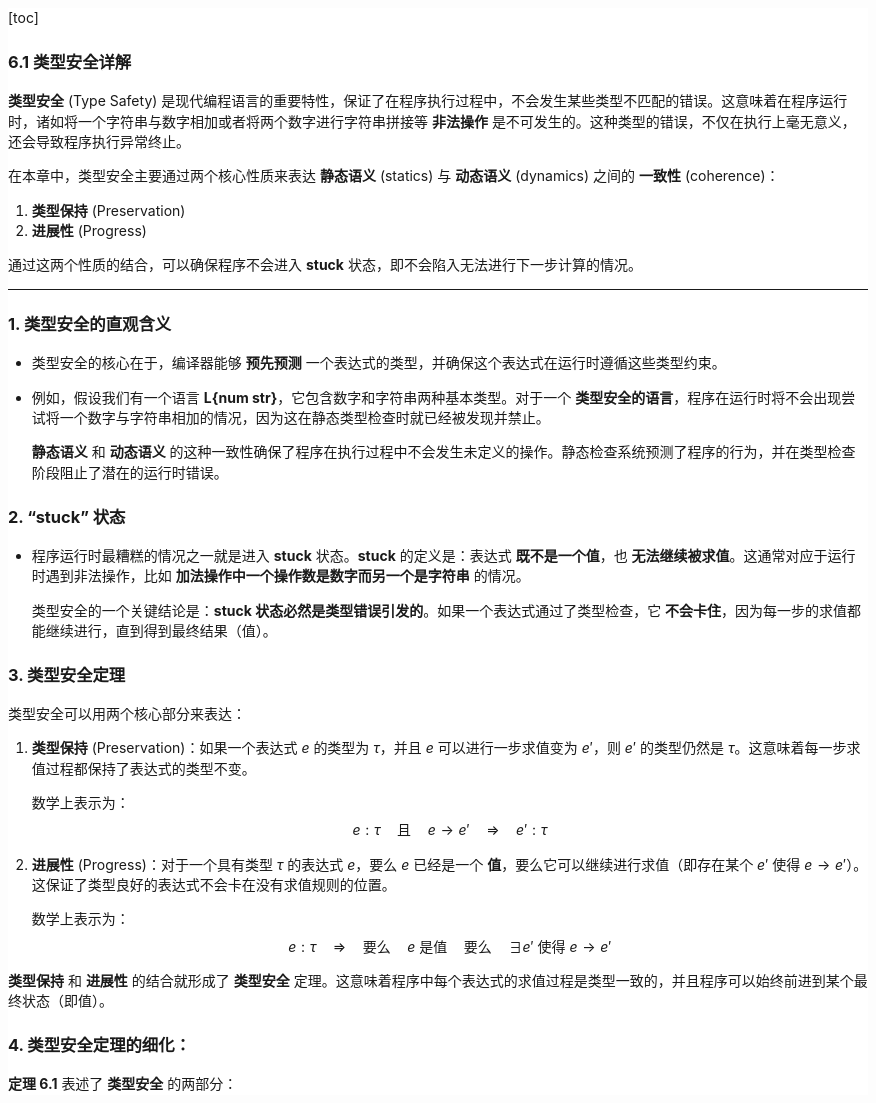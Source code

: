 [toc]



### 6.1 类型安全详解

**类型安全** (Type Safety) 是现代编程语言的重要特性，保证了在程序执行过程中，不会发生某些类型不匹配的错误。这意味着在程序运行时，诸如将一个字符串与数字相加或者将两个数字进行字符串拼接等 **非法操作** 是不可发生的。这种类型的错误，不仅在执行上毫无意义，还会导致程序执行异常终止。

在本章中，类型安全主要通过两个核心性质来表达 **静态语义** (statics) 与 **动态语义** (dynamics) 之间的 **一致性** (coherence)：
1. **类型保持** (Preservation)
2. **进展性** (Progress)

通过这两个性质的结合，可以确保程序不会进入 **stuck** 状态，即不会陷入无法进行下一步计算的情况。

---

### 1. **类型安全的直观含义**

- 类型安全的核心在于，编译器能够 **预先预测** 一个表达式的类型，并确保这个表达式在运行时遵循这些类型约束。 
- 例如，假设我们有一个语言 **L{num str}**，它包含数字和字符串两种基本类型。对于一个 **类型安全的语言**，程序在运行时将不会出现尝试将一个数字与字符串相加的情况，因为这在静态类型检查时就已经被发现并禁止。
  
  **静态语义** 和 **动态语义** 的这种一致性确保了程序在执行过程中不会发生未定义的操作。静态检查系统预测了程序的行为，并在类型检查阶段阻止了潜在的运行时错误。

### 2. **“stuck” 状态**

- 程序运行时最糟糕的情况之一就是进入 **stuck** 状态。**stuck** 的定义是：表达式 **既不是一个值**，也 **无法继续被求值**。这通常对应于运行时遇到非法操作，比如 **加法操作中一个操作数是数字而另一个是字符串** 的情况。
  
  类型安全的一个关键结论是：**stuck 状态必然是类型错误引发的**。如果一个表达式通过了类型检查，它 **不会卡住**，因为每一步的求值都能继续进行，直到得到最终结果（值）。

### 3. **类型安全定理**

类型安全可以用两个核心部分来表达：
1. **类型保持** (Preservation)：如果一个表达式 $e$ 的类型为 $τ$，并且 $e$ 可以进行一步求值变为 $e'$，则 $e'$ 的类型仍然是 $τ$。这意味着每一步求值过程都保持了表达式的类型不变。
   
   数学上表示为：
   $$
   e : τ \quad \text{且} \quad e \rightarrow e' \quad \Rightarrow \quad e' : τ
   $$

2. **进展性** (Progress)：对于一个具有类型 $τ$ 的表达式 $e$，要么 $e$ 已经是一个 **值**，要么它可以继续进行求值（即存在某个 $e'$ 使得 $e \rightarrow e'$）。这保证了类型良好的表达式不会卡在没有求值规则的位置。
   
   数学上表示为：
   $$
   e : τ \quad \Rightarrow \quad \text{要么} \quad e \text{ 是值} \quad \text{要么} \quad \exists e' \text{ 使得 } e \rightarrow e'
   $$

  **类型保持** 和 **进展性** 的结合就形成了 **类型安全** 定理。这意味着程序中每个表达式的求值过程是类型一致的，并且程序可以始终前进到某个最终状态（即值）。

### 4. **类型安全定理的细化：**

**定理 6.1** 表述了 **类型安全** 的两部分：
